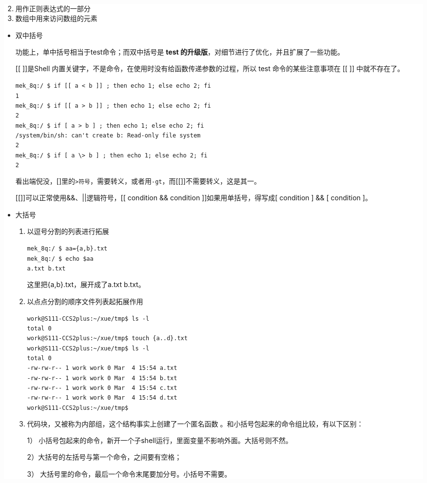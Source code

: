   2. 用作正则表达式的一部分
  3. 数组中用来访问数组的元素

* 双中括号

  功能上，单中括号相当于test命令；而双中括号是 **test 的升级版**，对细节进行了优化，并且扩展了一些功能。

  [[ ]]是Shell 内置关键字，不是命令，在使用时没有给函数传递参数的过程，所以 test 命令的某些注意事项在 [[ ]] 中就不存在了。

  ```shell
  mek_8q:/ $ if [[ a < b ]] ; then echo 1; else echo 2; fi                       
  1
  mek_8q:/ $ if [[ a > b ]] ; then echo 1; else echo 2; fi                       
  2
  mek_8q:/ $ if [ a > b ] ; then echo 1; else echo 2; fi                         
  /system/bin/sh: can't create b: Read-only file system
  2
  mek_8q:/ $ if [ a \> b ] ; then echo 1; else echo 2; fi                        
  2
  ```

  看出端倪没，[]里的`>符号`，需要转义，或者用`-gt`，而[[]]不需要转义，这是其一。

  [[]]可以正常使用&&、||逻辑符号，[[ condition && condition ]]如果用单括号，得写成[ condition ] && [ condition ]。

* 大括号

  1. 以逗号分割的列表进行拓展

     ```shell
     mek_8q:/ $ aa={a,b}.txt
     mek_8q:/ $ echo $aa
     a.txt b.txt
     ```

     这里把{a,b}.txt，展开成了a.txt b.txt。

  2. 以点点分割的顺序文件列表起拓展作用

     ```shell
     work@S111-CCS2plus:~/xue/tmp$ ls -l
     total 0
     work@S111-CCS2plus:~/xue/tmp$ touch {a..d}.txt
     work@S111-CCS2plus:~/xue/tmp$ ls -l
     total 0
     -rw-rw-r-- 1 work work 0 Mar  4 15:54 a.txt
     -rw-rw-r-- 1 work work 0 Mar  4 15:54 b.txt
     -rw-rw-r-- 1 work work 0 Mar  4 15:54 c.txt
     -rw-rw-r-- 1 work work 0 Mar  4 15:54 d.txt
     work@S111-CCS2plus:~/xue/tmp$ 
     ```

  3. 代码块，又被称为内部组，这个结构事实上创建了一个匿名函数 。和小括号包起来的命令组比较，有以下区别：

     1） 小括号包起来的命令，新开一个子shell运行，里面变量不影响外面。大括号则不然。

     2）大括号的左括号与第一个命令，之间要有空格；

     3） 大括号里的命令，最后一个命令末尾要加分号。小括号不需要。
